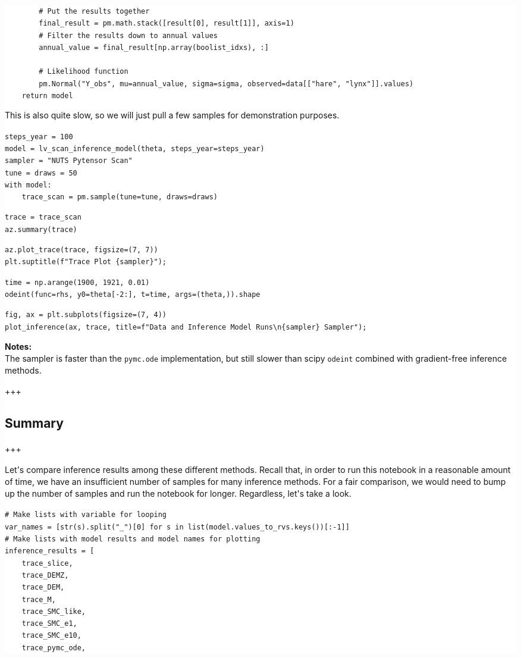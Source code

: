 ```{code-cell} ipython3
        # Put the results together
        final_result = pm.math.stack([result[0], result[1]], axis=1)
        # Filter the results down to annual values
        annual_value = final_result[np.array(boolist_idxs), :]

        # Likelihood function
        pm.Normal("Y_obs", mu=annual_value, sigma=sigma, observed=data[["hare", "lynx"]].values)
    return model
```

This is also quite slow, so we will just pull a few samples for demonstration purposes.  

```{code-cell} ipython3
steps_year = 100
model = lv_scan_inference_model(theta, steps_year=steps_year)
sampler = "NUTS Pytensor Scan"
tune = draws = 50
with model:
    trace_scan = pm.sample(tune=tune, draws=draws)
```

```{code-cell} ipython3
trace = trace_scan
az.summary(trace)
```

```{code-cell} ipython3
az.plot_trace(trace, figsize=(7, 7))
plt.suptitle(f"Trace Plot {sampler}");
```

```{code-cell} ipython3
time = np.arange(1900, 1921, 0.01)
odeint(func=rhs, y0=theta[-2:], t=time, args=(theta,)).shape
```

```{code-cell} ipython3
fig, ax = plt.subplots(figsize=(7, 4))
plot_inference(ax, trace, title=f"Data and Inference Model Runs\n{sampler} Sampler");
```

**Notes:**  
The sampler is faster than the `pymc.ode` implementation, but still slower than scipy `odeint` combined with gradient-free inference methods. 

+++

## Summary

+++

Let's compare inference results among these different methods.  Recall that, in order to run this notebook in a reasonable amount of time, we have an insufficient number of samples for many inference methods.  For a fair comparison, we would need to bump up the number of samples and run the notebook for longer.  Regardless, let's take a look.     

```{code-cell} ipython3
# Make lists with variable for looping
var_names = [str(s).split("_")[0] for s in list(model.values_to_rvs.keys())[:-1]]
# Make lists with model results and model names for plotting
inference_results = [
    trace_slice,
    trace_DEMZ,
    trace_DEM,
    trace_M,
    trace_SMC_like,
    trace_SMC_e1,
    trace_SMC_e10,
    trace_pymc_ode,
```